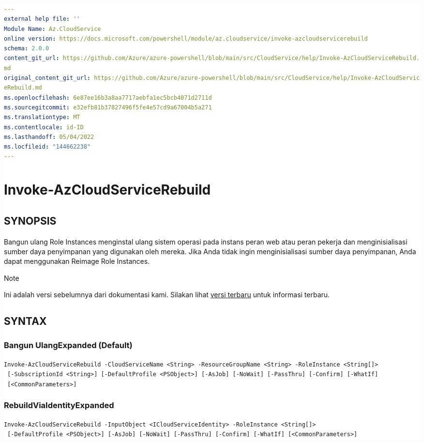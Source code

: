 ```yaml
---
external help file: ''
Module Name: Az.CloudService
online version: https://docs.microsoft.com/powershell/module/az.cloudservice/invoke-azcloudservicerebuild
schema: 2.0.0
content_git_url: https://github.com/Azure/azure-powershell/blob/main/src/CloudService/help/Invoke-AzCloudServiceRebuild.md
original_content_git_url: https://github.com/Azure/azure-powershell/blob/main/src/CloudService/help/Invoke-AzCloudServiceRebuild.md
ms.openlocfilehash: 6e87ee16b3a8aa7717aebfa1ec5bcb4071d2711d
ms.sourcegitcommit: e32efb81b37827496f5fe4e57cd9a67004b5a271
ms.translationtype: MT
ms.contentlocale: id-ID
ms.lasthandoff: 05/04/2022
ms.locfileid: "144662238"
---
```

# Invoke-AzCloudServiceRebuild

## SYNOPSIS
Bangun ulang Role Instances menginstal ulang sistem operasi pada instans peran web atau peran pekerja dan menginisialisasi sumber daya penyimpanan yang digunakan oleh mereka.
Jika Anda tidak ingin menginisialisasi sumber daya penyimpanan, Anda dapat menggunakan Reimage Role Instances.

> [!NOTE]
>Ini adalah versi sebelumnya dari dokumentasi kami. Silakan lihat [versi terbaru](/powershell/module/az.cloudservice/invoke-azcloudservicerebuild) untuk informasi terbaru.

## SYNTAX

### Bangun UlangExpanded (Default)
```
Invoke-AzCloudServiceRebuild -CloudServiceName <String> -ResourceGroupName <String> -RoleInstance <String[]>
 [-SubscriptionId <String>] [-DefaultProfile <PSObject>] [-AsJob] [-NoWait] [-PassThru] [-Confirm] [-WhatIf]
 [<CommonParameters>]
```

### RebuildViaIdentityExpanded
```
Invoke-AzCloudServiceRebuild -InputObject <ICloudServiceIdentity> -RoleInstance <String[]>
 [-DefaultProfile <PSObject>] [-AsJob] [-NoWait] [-PassThru] [-Confirm] [-WhatIf] [<CommonParameters>]
```
